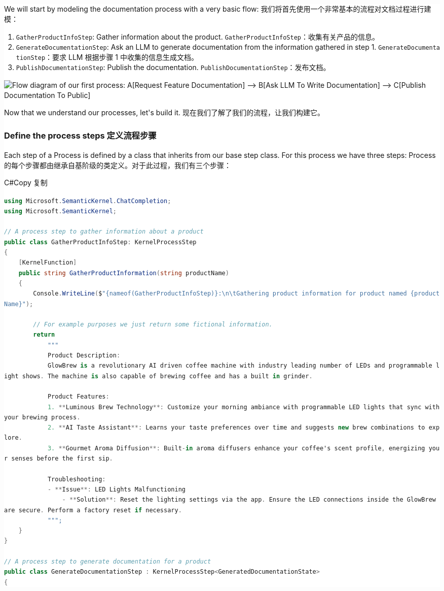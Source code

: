 We will start by modeling the documentation process with a very basic flow:
我们将首先使用一个非常基本的流程对文档过程进行建模：

1. `GatherProductInfoStep`: Gather information about the product.
   `GatherProductInfoStep`：收集有关产品的信息。
2. `GenerateDocumentationStep`: Ask an LLM to generate documentation from the information gathered in step 1.
   `GenerateDocumentationStep`：要求 LLM 根据步骤 1 中收集的信息生成文档。
3. `PublishDocumentationStep`: Publish the documentation.
   `PublishDocumentationStep`：发布文档。

![Flow diagram of our first process: A[Request Feature Documentation] --> B[Ask LLM To Write Documentation] --> C[Publish Documentation To Public]](https://learn.microsoft.com/en-us/semantic-kernel/media/first-process-flow.png)

Now that we understand our processes, let's build it.
现在我们了解了我们的流程，让我们构建它。



### Define the process steps  定义流程步骤

Each step of a Process is defined by a class that inherits from our base step class. For this process we have three steps:
Process 的每个步骤都由继承自基阶级的类定义。对于此过程，我们有三个步骤：

C#Copy  复制

```csharp
using Microsoft.SemanticKernel.ChatCompletion;
using Microsoft.SemanticKernel;

// A process step to gather information about a product
public class GatherProductInfoStep: KernelProcessStep
{
    [KernelFunction]
    public string GatherProductInformation(string productName)
    {
        Console.WriteLine($"{nameof(GatherProductInfoStep)}:\n\tGathering product information for product named {productName}");

        // For example purposes we just return some fictional information.
        return
            """
            Product Description:
            GlowBrew is a revolutionary AI driven coffee machine with industry leading number of LEDs and programmable light shows. The machine is also capable of brewing coffee and has a built in grinder.

            Product Features:
            1. **Luminous Brew Technology**: Customize your morning ambiance with programmable LED lights that sync with your brewing process.
            2. **AI Taste Assistant**: Learns your taste preferences over time and suggests new brew combinations to explore.
            3. **Gourmet Aroma Diffusion**: Built-in aroma diffusers enhance your coffee's scent profile, energizing your senses before the first sip.

            Troubleshooting:
            - **Issue**: LED Lights Malfunctioning
                - **Solution**: Reset the lighting settings via the app. Ensure the LED connections inside the GlowBrew are secure. Perform a factory reset if necessary.
            """;
    }
}

// A process step to generate documentation for a product
public class GenerateDocumentationStep : KernelProcessStep<GeneratedDocumentationState>
{
```